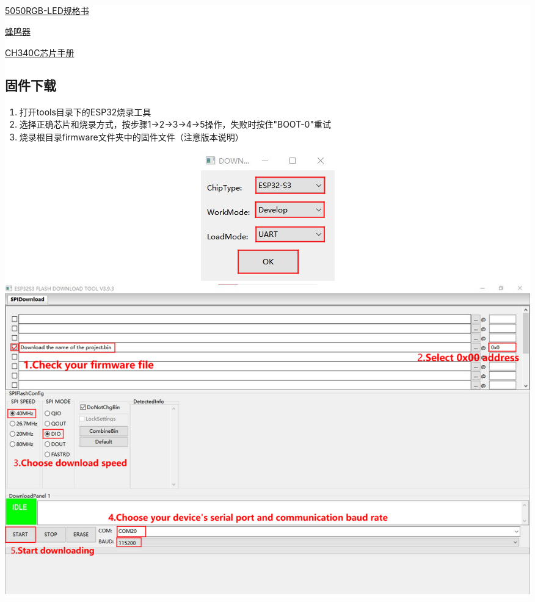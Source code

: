 [5050RGB-LED规格书](information/C2843785_RGB%2BLED(Built-in%20IC)_XL-5050RGBC-WS2812B_specification_WJ1123912.PDF)

[蜂鸣器](information/C7544813_Buzzer_HYG-8503A_specification_WJ436381.PDF)

[CH340C芯片手册](information/C84681_USB%20Conversion%20chip_CH340C_specification_WJ1187874.PDF)

## 固件下载
1. 打开tools目录下的ESP32烧录工具
2. 选择正确芯片和烧录方式，按步骤1->2->3->4->5操作，失败时按住"BOOT-0"重试
3. 烧录根目录firmware文件夹中的固件文件（注意版本说明）
<div align="center" width="100%">
    <img src="image/10.png" alt="烧录工具界面">
    <img src="image/11.png" alt="烧录步骤">
</div>
